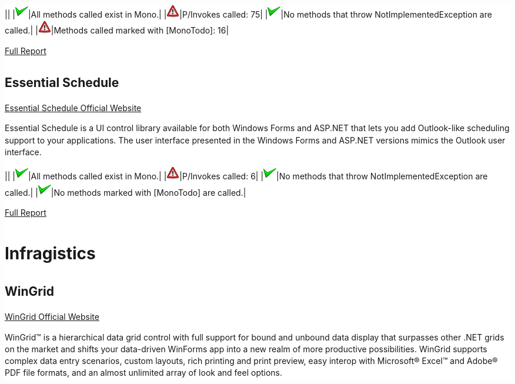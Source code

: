 ||
|[![Button ok.png](/archived/images/7/75/Button_ok.png)](/archived/images/7/75/Button_ok.png)|All methods called exist in Mono.|
|[![Dialog-warning.png](/archived/images/1/1a/Dialog-warning.png)](/archived/images/1/1a/Dialog-warning.png)|P/Invokes called: 75|
|[![Button ok.png](/archived/images/7/75/Button_ok.png)](/archived/images/7/75/Button_ok.png)|No methods that throw NotImplementedException are called.|
|[![Dialog-warning.png](/archived/images/1/1a/Dialog-warning.png)](/archived/images/1/1a/Dialog-warning.png)|Methods called marked with [MonoTodo]: 16|

[Full Report](http://www.jpobst.com/mono/SyncfusionEssentialEdit.html)

Essential Schedule
------------------

[Essential Schedule Official Website](http://www.syncfusion.com/products/schedule/windows/default.aspx)

Essential Schedule is a UI control library available for both Windows Forms and ASP.NET that lets you add Outlook-like scheduling support to your applications. The user interface presented in the Windows Forms and ASP.NET versions mimics the Outlook user interface.

||
|[![Button ok.png](/archived/images/7/75/Button_ok.png)](/archived/images/7/75/Button_ok.png)|All methods called exist in Mono.|
|[![Dialog-warning.png](/archived/images/1/1a/Dialog-warning.png)](/archived/images/1/1a/Dialog-warning.png)|P/Invokes called: 6|
|[![Button ok.png](/archived/images/7/75/Button_ok.png)](/archived/images/7/75/Button_ok.png)|No methods that throw NotImplementedException are called.|
|[![Button ok.png](/archived/images/7/75/Button_ok.png)](/archived/images/7/75/Button_ok.png)|No methods marked with [MonoTodo] are called.|

[Full Report](http://www.jpobst.com/mono/SyncfusionEssentialSchedule.html)

Infragistics
============

WinGrid
-------

[WinGrid Official Website](http://www.infragistics.com/dotnet/netadvantage/winforms/wingrid.aspx#Overview)

WinGrid™ is a hierarchical data grid control with full support for bound and unbound data display that surpasses other .NET grids on the market and shifts your data-driven WinForms app into a new realm of more productive possibilities. WinGrid supports complex data entry scenarios, custom layouts, rich printing and print preview, easy interop with Microsoft® Excel™ and Adobe® PDF file formats, and an almost unlimited array of look and feel options.
